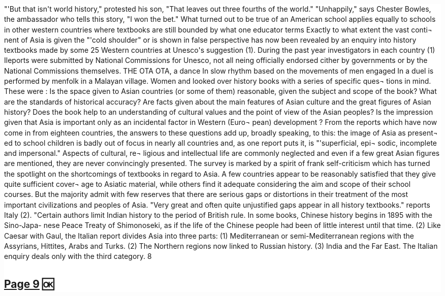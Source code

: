 "'But that isn't world history," protested his son, "That
leaves out three fourths of the world." "Unhappily," says
Chester Bowles, the ambassador who tells this story, "I
won the bet."
What turned out to be true of an American school
applies equally to schools in other western countries where
textbooks are still bounded by what one educator terms
Exactly to what extent the vast conti¬
nent of Asia is given the "'cold shoulder" or is shown in
false perspective has now been revealed by an enquiry
into history textbooks made by some 25 Western countries
at Unesco's suggestion (1).
During the past year investigators in each country
(1) Ileports were submitted by National Commissions for Unesco,
not all neing officially endorsed cither by governments or by the
National Commissions themselves.
THE OTA OTA, a dance In slow rhythm based on the movements of men
engaged In a duel is performed by menfolk in a Malayan village. Women and
looked over history books with a series of specific ques¬
tions in mind. These were :
Is the space given to Asian countries (or some of them)
reasonable, given the subject and scope of the book?
What are the standards of historical accuracy? Are facts
given about the main features of Asian culture and the
great figures of Asian history? Does the book help to an
understanding of cultural values and the point of view of
the Asian peoples? Is the impression given that Asia is
important only as an incidental factor in Western (Euro¬
pean) development ?
From the reports which have now come in from
eighteen countries, the answers to these questions add up,
broadly speaking, to this: the image of Asia as present¬
ed to school children is badly out of focus in nearly all
countries and, as one report puts it, is "'superficial, epi¬
sodic, incomplete and impersonal." Aspects of cultural, re¬
ligious and intellectual life are commonly neglected and
even if a few great Asian figures are mentioned, they are
never convincingly presented.
The survey is marked by a spirit of frank self-criticism
which has turned the spotlight on the shortcomings of
textbooks in regard to Asia. A few countries appear to be
reasonably satisfied that they give quite sufficient cover¬
age to Asiatic material, while others find it adequate
considering the aim and scope of their school courses.
But the majority admit with few reserves that there are
serious gaps or distortions in their treatment of the most
important civilizations and peoples of Asia.
"Very great and often quite unjustified gaps appear in
all history textbooks." reports Italy (2). "Certain authors
limit Indian history to the period of British rule. In some
books, Chinese history begins in 1895 with the Sino-Japa-
nese Peace Treaty of Shimonoseki, as if the life of the
Chinese people had been of little interest until that time.
(2) Like Caesar with Gaul, the Italian report divides Asia into
three parts: (1) Mediterranean or semi-Mediterranean regions with the
Assyrians, Hittites, Arabs and Turks. (2) The Northern regions now
linked to Russian history. (3) India and the Far East. The Italian
enquiry deals only with the third category.
8
## [Page 9](https://demo.humlab.umu.se/courier/078150engo.pdf#page=9) 🆗